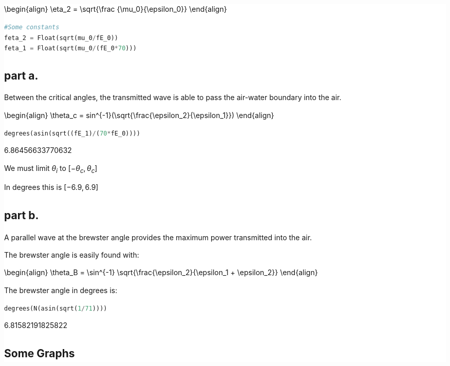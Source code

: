 \begin{align}
\eta_2 = \sqrt{\frac {\mu_0}{\epsilon_0}}
\end{align}


```python
#Some constants
feta_2 = Float(sqrt(mu_0/fE_0))
feta_1 = Float(sqrt(mu_0/(fE_0*70)))
```

## part a.

Between the critical angles, the transmitted wave is able to pass the air-water boundary into the air.

\begin{align}
\theta_c = sin^{-1}(\sqrt{\frac{\epsilon_2}{\epsilon_1}})
\end{align}


```python
degrees(asin(sqrt((fE_1)/(70*fE_0))))
```




$\displaystyle 6.86456633770632$



We must limit $\theta_i$ to  $[-\theta_c, \theta_c]$

In degrees this is $[-6.9, 6.9]$

## part b.

A parallel wave at the brewster angle provides the maximum power transmitted into the air.

The brewster angle is easily found with:

\begin{align}
\theta_B = \sin^{-1} \sqrt{\frac{\epsilon_2}{\epsilon_1 + \epsilon_2}}
\end{align}

The brewster angle in degrees is:


```python
degrees(N(asin(sqrt(1/71))))
```




$\displaystyle 6.81582191825822$



## Some Graphs
